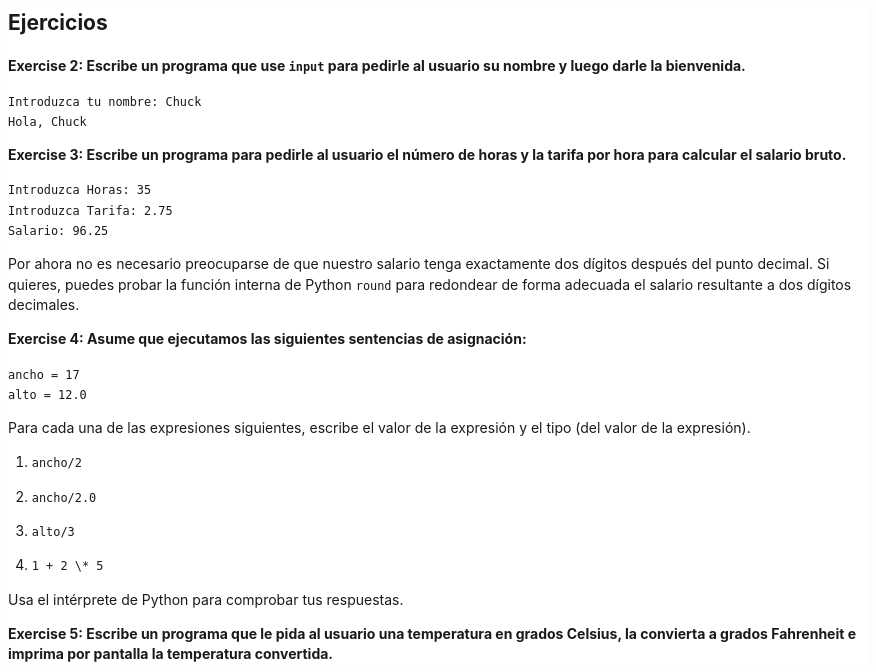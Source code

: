 
Ejercicios
----------

**Exercise 2: Escribe un programa que use `input` para pedirle al
usuario su nombre y luego darle la bienvenida.**

    Introduzca tu nombre: Chuck
    Hola, Chuck

**Exercise 3: Escribe un programa para pedirle al usuario el número de
horas y la tarifa por hora para calcular el salario bruto.**

    Introduzca Horas: 35
    Introduzca Tarifa: 2.75
    Salario: 96.25

Por ahora no es necesario preocuparse de que nuestro salario tenga
exactamente dos dígitos después del punto decimal. Si quieres, puedes
probar la función interna de Python `round` para redondear de
forma adecuada el salario resultante a dos dígitos decimales.

**Exercise 4: Asume que ejecutamos las siguientes sentencias de
asignación:**

    ancho = 17
    alto = 12.0

Para cada una de las expresiones siguientes, escribe el valor de la
expresión y el tipo (del valor de la expresión).

1.  `ancho/2`

2.  `ancho/2.0`

3.  `alto/3`

4.  `1 + 2 \* 5`

Usa el intérprete de Python para comprobar tus respuestas.

**Exercise 5: Escribe un programa que le pida al usuario una temperatura
en grados Celsius, la convierta a grados Fahrenheit e imprima por
pantalla la temperatura convertida.**

[^1]: En el mundo anglosajón el "separador de millares" es la coma, y no
    el punto (Nota del trad.)

[^2]: Consulta <https://es.wikipedia.org/wiki/Mnemonico> para obtener
    una descripción detallada de la palabra "mnemónico".

[^3]: El párrafo anterior se refiere más bien a quienes eligen nombres
    de variables en inglés, ya que todas las palabras reservadas de
    Python coinciden con palabras propias de ese idioma (Nota del trad.)

